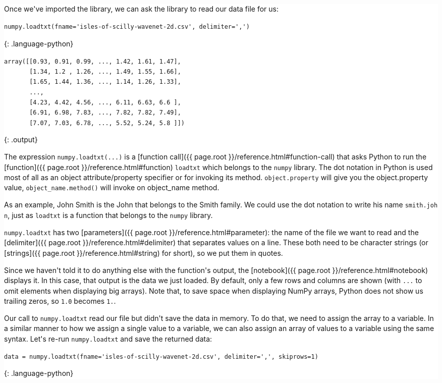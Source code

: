 Once we've imported the library, we can ask the library to read our data file for us:

~~~
numpy.loadtxt(fname='isles-of-scilly-wavenet-2d.csv', delimiter=',')
~~~
{: .language-python}

~~~
array([[0.93, 0.91, 0.99, ..., 1.42, 1.61, 1.47],
       [1.34, 1.2 , 1.26, ..., 1.49, 1.55, 1.66],
       [1.65, 1.44, 1.36, ..., 1.14, 1.26, 1.33],
       ...,
       [4.23, 4.42, 4.56, ..., 6.11, 6.63, 6.6 ],
       [6.91, 6.98, 7.83, ..., 7.82, 7.82, 7.49],
       [7.07, 7.03, 6.78, ..., 5.52, 5.24, 5.8 ]])
~~~
{: .output}

The expression `numpy.loadtxt(...)` is a
[function call]({{ page.root }}/reference.html#function-call)
that asks Python to run the [function]({{ page.root }}/reference.html#function) `loadtxt` which
belongs to the `numpy` library.
The dot notation in Python is used most of all as an object attribute/property specifier or for invoking its method. `object.property` will give you the object.property value,
`object_name.method()` will invoke on object_name method.

As an example, John Smith is the John that belongs to the Smith family.
We could use the dot notation to write his name `smith.john`,
just as `loadtxt` is a function that belongs to the `numpy` library.

`numpy.loadtxt` has two [parameters]({{ page.root }}/reference.html#parameter): the name of the file
we want to read and the [delimiter]({{ page.root }}/reference.html#delimiter) that separates values
on a line. These both need to be character strings
(or [strings]({{ page.root }}/reference.html#string) for short), so we put them in quotes.

Since we haven't told it to do anything else with the function's output,
the [notebook]({{ page.root }}/reference.html#notebook) displays it.
In this case,
that output is the data we just loaded.
By default,
only a few rows and columns are shown
(with `...` to omit elements when displaying big arrays).
Note that, to save space when displaying NumPy arrays, Python does not show us trailing zeros,
so `1.0` becomes `1.`.

Our call to `numpy.loadtxt` read our file
but didn't save the data in memory.
To do that,
we need to assign the array to a variable. In a similar manner to how we assign a single
value to a variable, we can also assign an array of values to a variable using the same syntax.
Let's re-run `numpy.loadtxt` and save the returned data:

~~~
data = numpy.loadtxt(fname='isles-of-scilly-wavenet-2d.csv', delimiter=',', skiprows=1)
~~~
{: .language-python}

